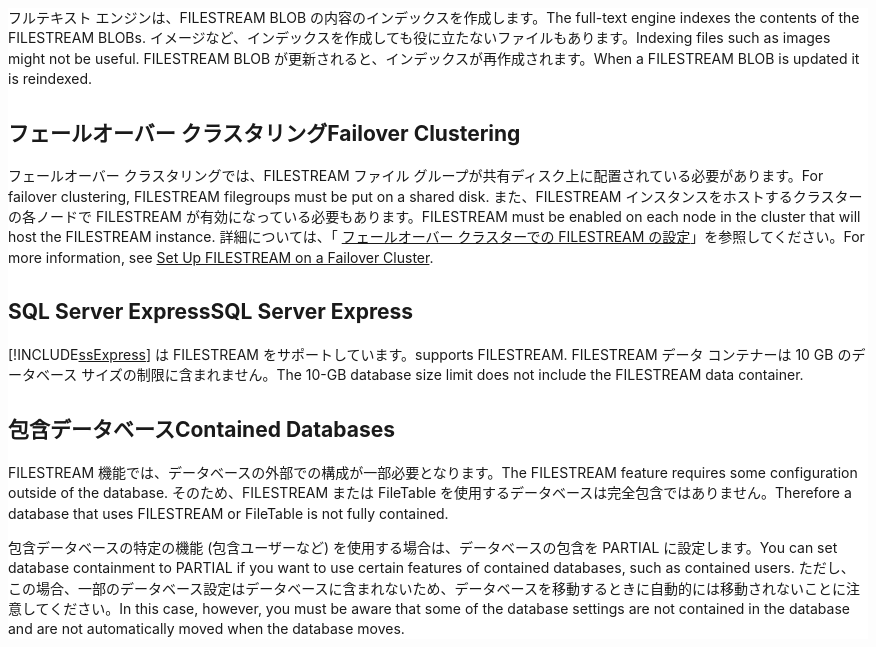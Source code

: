  <span data-ttu-id="47f68-179">フルテキスト エンジンは、FILESTREAM BLOB の内容のインデックスを作成します。</span><span class="sxs-lookup"><span data-stu-id="47f68-179">The full-text engine indexes the contents of the FILESTREAM BLOBs.</span></span> <span data-ttu-id="47f68-180">イメージなど、インデックスを作成しても役に立たないファイルもあります。</span><span class="sxs-lookup"><span data-stu-id="47f68-180">Indexing files such as images might not be useful.</span></span> <span data-ttu-id="47f68-181">FILESTREAM BLOB が更新されると、インデックスが再作成されます。</span><span class="sxs-lookup"><span data-stu-id="47f68-181">When a FILESTREAM BLOB is updated it is reindexed.</span></span>  
  
##  <a name="failover-clustering"></a><a name="FailoverClustering"></a> <span data-ttu-id="47f68-182">フェールオーバー クラスタリング</span><span class="sxs-lookup"><span data-stu-id="47f68-182">Failover Clustering</span></span>  
 <span data-ttu-id="47f68-183">フェールオーバー クラスタリングでは、FILESTREAM ファイル グループが共有ディスク上に配置されている必要があります。</span><span class="sxs-lookup"><span data-stu-id="47f68-183">For failover clustering, FILESTREAM filegroups must be put on a shared disk.</span></span> <span data-ttu-id="47f68-184">また、FILESTREAM インスタンスをホストするクラスターの各ノードで FILESTREAM が有効になっている必要もあります。</span><span class="sxs-lookup"><span data-stu-id="47f68-184">FILESTREAM must be enabled on each node in the cluster that will host the FILESTREAM instance.</span></span> <span data-ttu-id="47f68-185">詳細については、「 [フェールオーバー クラスターでの FILESTREAM の設定](set-up-filestream-on-a-failover-cluster.md)」を参照してください。</span><span class="sxs-lookup"><span data-stu-id="47f68-185">For more information, see [Set Up FILESTREAM on a Failover Cluster](set-up-filestream-on-a-failover-cluster.md).</span></span>  
  
##  <a name="sql-server-express"></a><a name="SQLServerExpress"></a> <span data-ttu-id="47f68-186">SQL Server Express</span><span class="sxs-lookup"><span data-stu-id="47f68-186">SQL Server Express</span></span>  
 [!INCLUDE[ssExpress](../../includes/ssexpress-md.md)] <span data-ttu-id="47f68-187">は FILESTREAM をサポートしています。</span><span class="sxs-lookup"><span data-stu-id="47f68-187">supports FILESTREAM.</span></span> <span data-ttu-id="47f68-188">FILESTREAM データ コンテナーは 10 GB のデータベース サイズの制限に含まれません。</span><span class="sxs-lookup"><span data-stu-id="47f68-188">The 10-GB database size limit does not include the FILESTREAM data container.</span></span>  
  
##  <a name="contained-databases"></a><a name="contained"></a> <span data-ttu-id="47f68-189">包含データベース</span><span class="sxs-lookup"><span data-stu-id="47f68-189">Contained Databases</span></span>  
 <span data-ttu-id="47f68-190">FILESTREAM 機能では、データベースの外部での構成が一部必要となります。</span><span class="sxs-lookup"><span data-stu-id="47f68-190">The FILESTREAM feature requires some configuration outside of the database.</span></span> <span data-ttu-id="47f68-191">そのため、FILESTREAM または FileTable を使用するデータベースは完全包含ではありません。</span><span class="sxs-lookup"><span data-stu-id="47f68-191">Therefore a database that uses FILESTREAM or FileTable is not fully contained.</span></span>  
  
 <span data-ttu-id="47f68-192">包含データベースの特定の機能 (包含ユーザーなど) を使用する場合は、データベースの包含を PARTIAL に設定します。</span><span class="sxs-lookup"><span data-stu-id="47f68-192">You can set database containment to PARTIAL if you want to use certain features of contained databases, such as contained users.</span></span> <span data-ttu-id="47f68-193">ただし、この場合、一部のデータベース設定はデータベースに含まれないため、データベースを移動するときに自動的には移動されないことに注意してください。</span><span class="sxs-lookup"><span data-stu-id="47f68-193">In this case, however, you must be aware that some of the database settings are not contained in the database and are not automatically moved when the database moves.</span></span>  
  